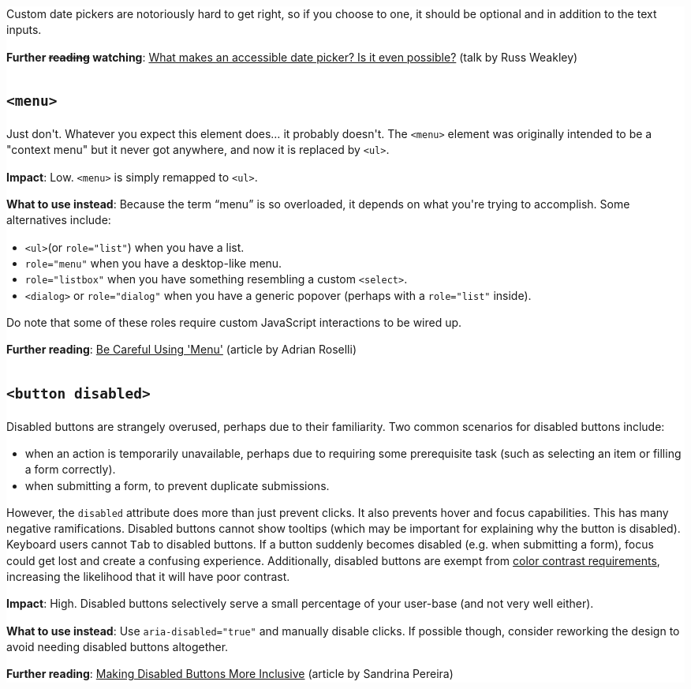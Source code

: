 Custom date pickers are notoriously hard to get right, so if you choose to one, it should be optional and in addition to the text inputs.

**Further ~~reading~~ watching**: [What makes an accessible date picker? Is it even possible?](https://www.youtube.com/watch?v=D2Gy2WN4Iys) (talk by Russ Weakley)

## `<menu>`

Just don't. Whatever you expect this element does… it probably doesn't. The `<menu>` element was originally intended to be a "context menu" but it never got anywhere, and now it is replaced by `<ul>`.

**Impact**: Low. `<menu>` is simply remapped to `<ul>`.





**What to use instead**: Because the term “menu” is so overloaded, it depends on what you're trying to accomplish. Some alternatives include:

- `<ul>`(or `role="list"`) when you have a list.
- `role="menu"` when you have a desktop-like menu.
- `role="listbox"` when you have something resembling a custom `<select>`.
- `<dialog>` or `role="dialog"` when you have a generic popover (perhaps with a `role="list"` inside).

Do note that some of these roles require custom JavaScript interactions to be wired up.

**Further reading**: [Be Careful Using 'Menu'](https://adrianroselli.com/2023/05/be-careful-using-menu.html) (article by Adrian Roselli)

## `<button disabled>`

Disabled buttons are strangely overused, perhaps due to their familiarity. Two common scenarios for disabled buttons include:

- when an action is temporarily unavailable, perhaps due to requiring some prerequisite task (such as selecting an item or filling a form correctly).
- when submitting a form, to prevent duplicate submissions.

However, the `disabled` attribute does more than just prevent clicks. It also prevents hover and focus capabilities. This has many negative ramifications. Disabled buttons cannot show tooltips (which may be important for explaining why the button is disabled). Keyboard users cannot <kbd>Tab</kbd> to disabled buttons. If a button suddenly becomes disabled (e.g. when submitting a form), focus could get lost and create a confusing experience. Additionally, disabled buttons are exempt from [color contrast requirements](https://www.w3.org/WAI/WCAG22/Understanding/contrast-minimum.html), increasing the likelihood that it will have poor contrast.

**Impact**: High. Disabled buttons selectively serve a small percentage of your user-base (and not very well either).

**What to use instead**: Use `aria-disabled="true"` and manually disable clicks. If possible though, consider reworking the design to avoid needing disabled buttons altogether.

**Further reading**: [Making Disabled Buttons More Inclusive](https://css-tricks.com/making-disabled-buttons-more-inclusive/) (article by Sandrina Pereira)
